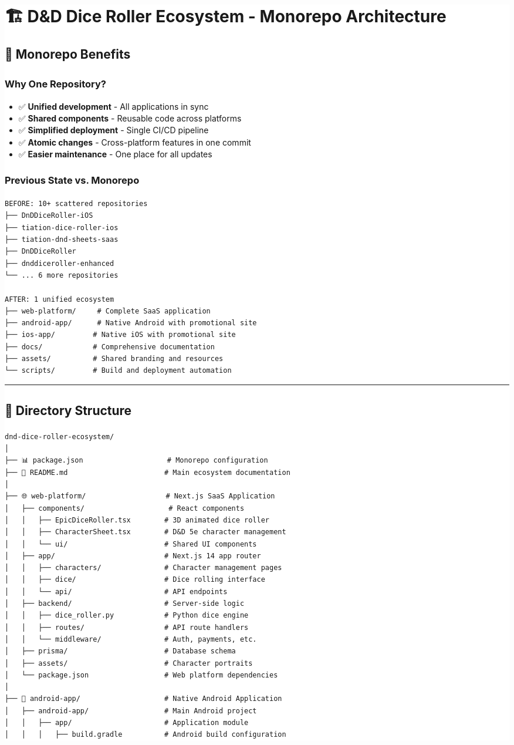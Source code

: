 # 🏗️ D&D Dice Roller Ecosystem - Monorepo Architecture

## 🎯 **Monorepo Benefits**

### **Why One Repository?**
- ✅ **Unified development** - All applications in sync
- ✅ **Shared components** - Reusable code across platforms  
- ✅ **Simplified deployment** - Single CI/CD pipeline
- ✅ **Atomic changes** - Cross-platform features in one commit
- ✅ **Easier maintenance** - One place for all updates

### **Previous State vs. Monorepo**
```
BEFORE: 10+ scattered repositories
├── DnDDiceRoller-iOS
├── tiation-dice-roller-ios  
├── tiation-dnd-sheets-saas
├── DnDDiceRoller
├── dnddiceroller-enhanced
└── ... 6 more repositories

AFTER: 1 unified ecosystem
├── web-platform/     # Complete SaaS application
├── android-app/      # Native Android with promotional site
├── ios-app/         # Native iOS with promotional site  
├── docs/            # Comprehensive documentation
├── assets/          # Shared branding and resources
└── scripts/         # Build and deployment automation
```

---

## 📁 **Directory Structure**

```
dnd-dice-roller-ecosystem/
│
├── 📊 package.json                    # Monorepo configuration
├── 📖 README.md                       # Main ecosystem documentation
│
├── 🌐 web-platform/                   # Next.js SaaS Application
│   ├── components/                    # React components
│   │   ├── EpicDiceRoller.tsx        # 3D animated dice roller
│   │   ├── CharacterSheet.tsx        # D&D 5e character management
│   │   └── ui/                       # Shared UI components
│   ├── app/                          # Next.js 14 app router
│   │   ├── characters/               # Character management pages
│   │   ├── dice/                     # Dice rolling interface
│   │   └── api/                      # API endpoints
│   ├── backend/                      # Server-side logic
│   │   ├── dice_roller.py            # Python dice engine
│   │   ├── routes/                   # API route handlers
│   │   └── middleware/               # Auth, payments, etc.
│   ├── prisma/                       # Database schema
│   ├── assets/                       # Character portraits
│   └── package.json                  # Web platform dependencies
│
├── 🤖 android-app/                    # Native Android Application
│   ├── android-app/                  # Main Android project
│   │   ├── app/                      # Application module
│   │   │   ├── build.gradle          # Android build configuration
```